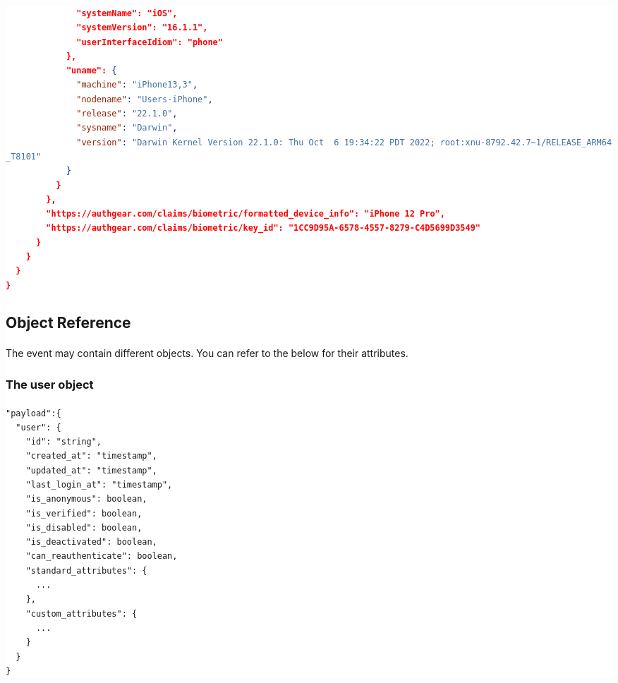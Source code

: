 ```json
              "systemName": "iOS",
              "systemVersion": "16.1.1",
              "userInterfaceIdiom": "phone"
            },
            "uname": {
              "machine": "iPhone13,3",
              "nodename": "Users-iPhone",
              "release": "22.1.0",
              "sysname": "Darwin",
              "version": "Darwin Kernel Version 22.1.0: Thu Oct  6 19:34:22 PDT 2022; root:xnu-8792.42.7~1/RELEASE_ARM64_T8101"
            }
          }
        },
        "https://authgear.com/claims/biometric/formatted_device_info": "iPhone 12 Pro",
        "https://authgear.com/claims/biometric/key_id": "1CC9D95A-6578-4557-8279-C4D5699D3549"
      }
    }
  }
}
```

## Object Reference

The event may contain different objects. You can refer to the below for their attributes.

### The user object

```json5
"payload":{
  "user": {
    "id": "string",
    "created_at": "timestamp",
    "updated_at": "timestamp",
    "last_login_at": "timestamp",
    "is_anonymous": boolean,
    "is_verified": boolean,
    "is_disabled": boolean,
    "is_deactivated": boolean,
    "can_reauthenticate": boolean,
    "standard_attributes": {
      ...
    },
    "custom_attributes": {
      ...
    }
  }
}
```
